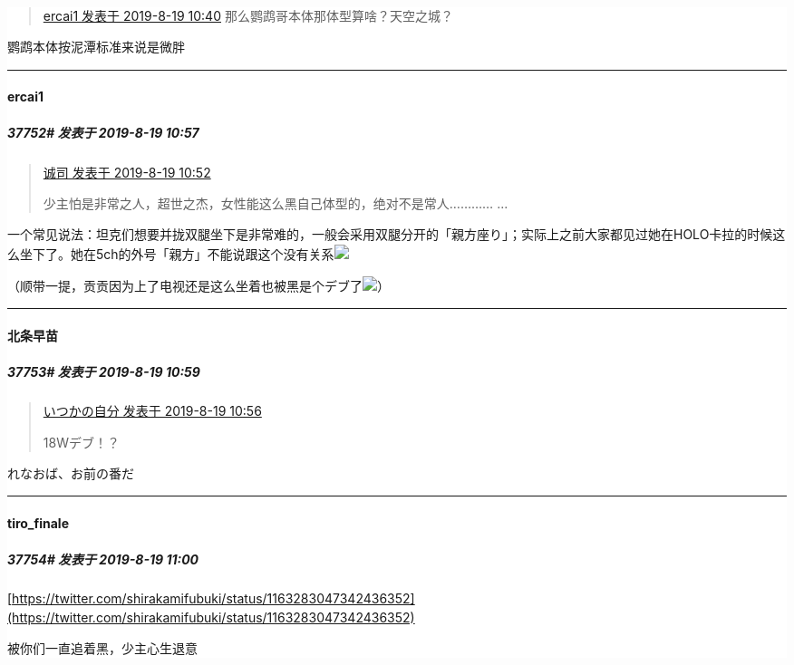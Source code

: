 

<blockquote><a href="httphttps://bbs.saraba1st.com/2b/forum.php?mod=redirect&amp;goto=findpost&amp;pid=44961992&amp;ptid=1823171" target="_blank">ercai1 发表于 2019-8-19 10:40</a>
那么鹦鹉哥本体那体型算啥？天空之城？</blockquote>
鹦鹉本体按泥潭标准来说是微胖







-----

####  ercai1  
##### 37752#       发表于 2019-8-19 10:57



<blockquote><a href="httphttps://bbs.saraba1st.com/2b/forum.php?mod=redirect&amp;goto=findpost&amp;pid=44962206&amp;ptid=1823171" target="_blank">诚司 发表于 2019-8-19 10:52</a>

少主怕是非常之人，超世之杰，女性能这么黑自己体型的，绝对不是常人………… ...</blockquote>
一个常见说法：坦克们想要并拢双腿坐下是非常难的，一般会采用双腿分开的「親方座り」；实际上之前大家都见过她在HOLO卡拉的时候这么坐下了。她在5ch的外号「親方」不能说跟这个没有关系<img src="https://static.saraba1st.com/image/smiley/face2017/068.png" referrerpolicy="no-referrer">

（顺带一提，贡贡因为上了电视还是这么坐着也被黑是个デブ了<img src="https://static.saraba1st.com/image/smiley/face2017/067.png" referrerpolicy="no-referrer">）







-----

####  北条早苗  
##### 37753#       发表于 2019-8-19 10:59



<blockquote><a href="httphttps://bbs.saraba1st.com/2b/forum.php?mod=redirect&amp;goto=findpost&amp;pid=44962286&amp;ptid=1823171" target="_blank">いつかの自分 发表于 2019-8-19 10:56</a>

18Wデブ！？</blockquote>
れなおば、お前の番だ







-----

####  tiro_finale  
##### 37754#       发表于 2019-8-19 11:00



[https://twitter.com/shirakamifubuki/status/1163283047342436352](https://twitter.com/shirakamifubuki/status/1163283047342436352)

被你们一直追着黑，少主心生退意

